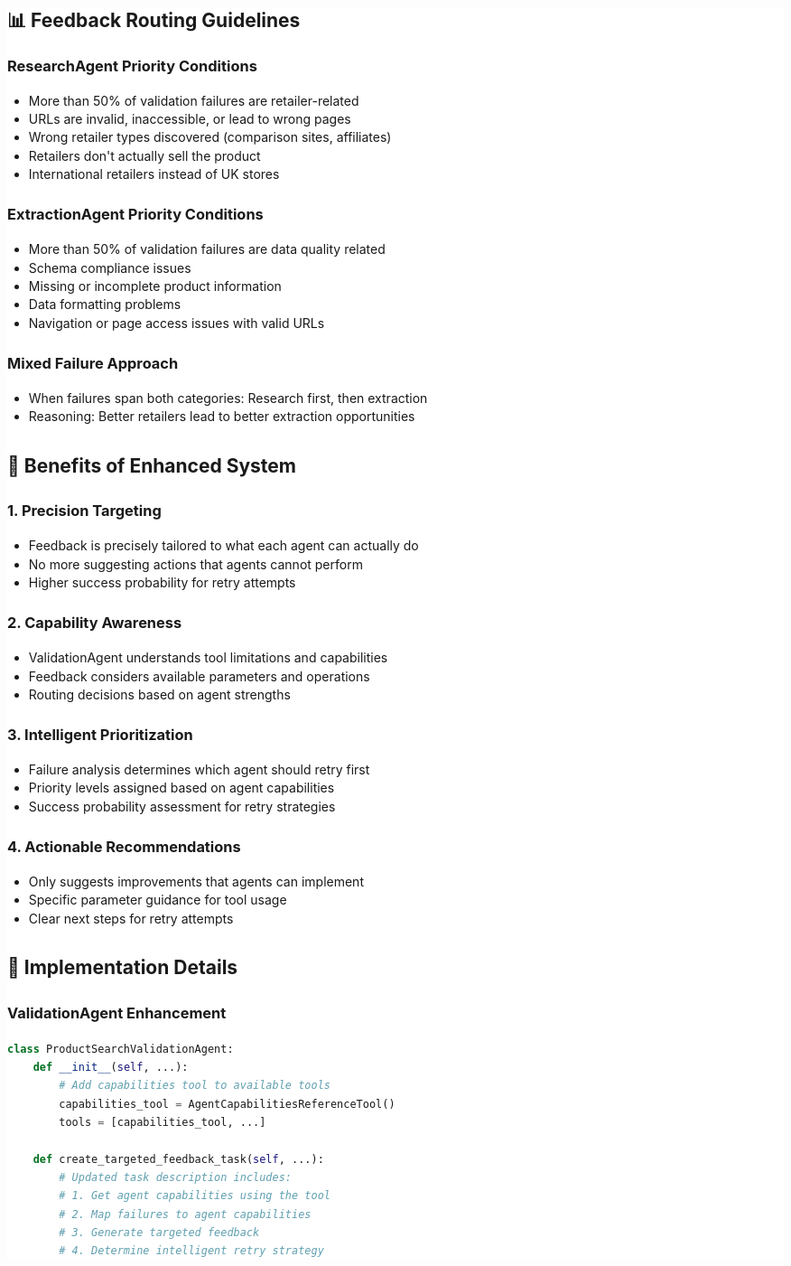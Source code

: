 ## 📊 Feedback Routing Guidelines

### ResearchAgent Priority Conditions
- More than 50% of validation failures are retailer-related
- URLs are invalid, inaccessible, or lead to wrong pages
- Wrong retailer types discovered (comparison sites, affiliates)
- Retailers don't actually sell the product
- International retailers instead of UK stores

### ExtractionAgent Priority Conditions  
- More than 50% of validation failures are data quality related
- Schema compliance issues
- Missing or incomplete product information
- Data formatting problems
- Navigation or page access issues with valid URLs

### Mixed Failure Approach
- When failures span both categories: Research first, then extraction
- Reasoning: Better retailers lead to better extraction opportunities

## 🎯 Benefits of Enhanced System

### 1. **Precision Targeting**
- Feedback is precisely tailored to what each agent can actually do
- No more suggesting actions that agents cannot perform
- Higher success probability for retry attempts

### 2. **Capability Awareness**
- ValidationAgent understands tool limitations and capabilities
- Feedback considers available parameters and operations
- Routing decisions based on agent strengths

### 3. **Intelligent Prioritization**
- Failure analysis determines which agent should retry first
- Priority levels assigned based on agent capabilities
- Success probability assessment for retry strategies

### 4. **Actionable Recommendations**
- Only suggests improvements that agents can implement
- Specific parameter guidance for tool usage
- Clear next steps for retry attempts

## 🔧 Implementation Details

### ValidationAgent Enhancement
```python
class ProductSearchValidationAgent:
    def __init__(self, ...):
        # Add capabilities tool to available tools
        capabilities_tool = AgentCapabilitiesReferenceTool()
        tools = [capabilities_tool, ...]
        
    def create_targeted_feedback_task(self, ...):
        # Updated task description includes:
        # 1. Get agent capabilities using the tool
        # 2. Map failures to agent capabilities  
        # 3. Generate targeted feedback
        # 4. Determine intelligent retry strategy
```
